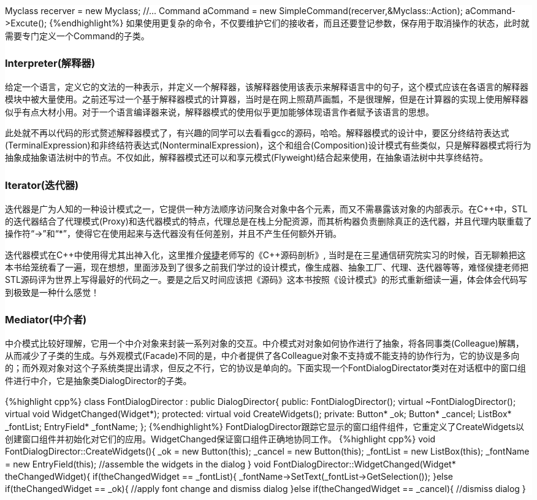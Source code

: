 Myclass recerver = new Myclass;
//...
Command aCommand = new SimpleCommand<Myclass>(recerver,&Myclass::Action);
aCommand->Excute();
{%endhighlight%}
如果使用更复杂的命令，不仅要维护它们的接收者，而且还要登记参数，保存用于取消操作的状态，此时就需要专门定义一个Command的子类。
<h3>Interpreter(解释器)</h3>
<p>
给定一个语言，定义它的文法的一种表示，并定义一个解释器，该解释器使用该表示来解释语言中的句子，这个模式应该在各语言的解释器模块中被大量使用。之前还写过一个基于解释器模式的计算器，当时是在网上照葫芦画瓢，不是很理解，但是在计算器的实现上使用解释器似乎有点大材小用。对于一个语言编译器来说，解释器模式的使用似乎更加能够体现语言作者赋予该语言的思想。
</p>
<p>
此处就不再以代码的形式赘述解释器模式了，有兴趣的同学可以去看看gcc的源码，哈哈。解释器模式的设计中，要区分终结符表达式(TerminalExpression)和非终结符表达式(NonterminalExpression)，这个和组合(Composition)设计模式有些类似，只是解释器模式将行为抽象成抽象语法树中的节点。不仅如此，解释器模式还可以和享元模式(Flyweight)结合起来使用，在抽象语法树中共享终结符。
</p>
<h3>Iterator(迭代器)</h3>
<p>
迭代器是广为人知的一种设计模式之一，它提供一种方法顺序访问聚合对象中各个元素，而又不需暴露该对象的内部表示。在C++中，STL的迭代器结合了代理模式(Proxy)和迭代器模式的特点，代理总是在栈上分配资源，而其析构器负责删除真正的迭代器，并且代理内联重载了操作符“->”和“*”，使得它在使用起来与迭代器没有任何差别，并且不产生任何额外开销。
</p>
<p>
迭代器模式在C++中使用得尤其出神入化，这里推介<a href="http://jjhou.boolan.com/">侯捷</a>老师写的《C++源码剖析》, 当时是在三星通信研究院实习的时候，百无聊赖把这本书给笼统看了一遍，现在想想，里面涉及到了很多之前我们学过的设计模式，像生成器、抽象工厂、代理、迭代器等等，难怪侯捷老师把STL源码评为世界上写得最好的代码之一。要是之后又时间应该把《源码》这本书按照《设计模式》的形式重新细读一遍，体会体会代码写到极致是一种什么感觉！
</p>
<h3>Mediator(中介者)</h3>
<p>
中介模式比较好理解，它用一个中介对象来封装一系列对象的交互。中介模式对对象如何协作进行了抽象，将各同事类(Colleague)解耦，从而减少了子类的生成。与外观模式(Facade)不同的是，中介者提供了各Colleague对象不支持或不能支持的协作行为，它的协议是多向的；而外观对象对这个子系统类提出请求，但反之不行，它的协议是单向的。下面实现一个FontDialogDirectator类对在对话框中的窗口组件进行中介，它是抽象类DialogDirector的子类。
</p>
{%highlight cpp%}
class FontDialogDirector : public DialogDirector{
public:
  FontDialogDirector();
  virtual ~FontDialogDirector();
  virtual void WidgetChanged(Widget*);
protected:
  virtual void CreateWidgets();
private:
  Button* _ok;
  Button* _cancel;
  ListBox* _fontList;
  EntryField* _fontName;
};
{%endhighlight%}
FontDialogDirector跟踪它显示的窗口组件组件，它重定义了CreateWidgets以创建窗口组件并初始化对它们的应用。WidgetChanged保证窗口组件正确地协同工作。
{%highlight cpp%}
void FontDialogDirector::CreateWidgets(){
  _ok = new Button(this);
  _cancel = new Button(this);
  _fontList = new ListBox(this);
  _fontName = new EntryField(this);
  //assemble the widgets in the dialog
}
void FontDialogDirector::WidgetChanged(Widget* theChangedWidget){
  if(theChangedWidget == _fontList){
    _fontName->SetText(_fontList->GetSelection());
  }else if(theChangedWidget == _ok){
    //apply font change and dismiss dialog
  }else if(theChangedWidget == _cancel){
    //dismiss dialog
  }